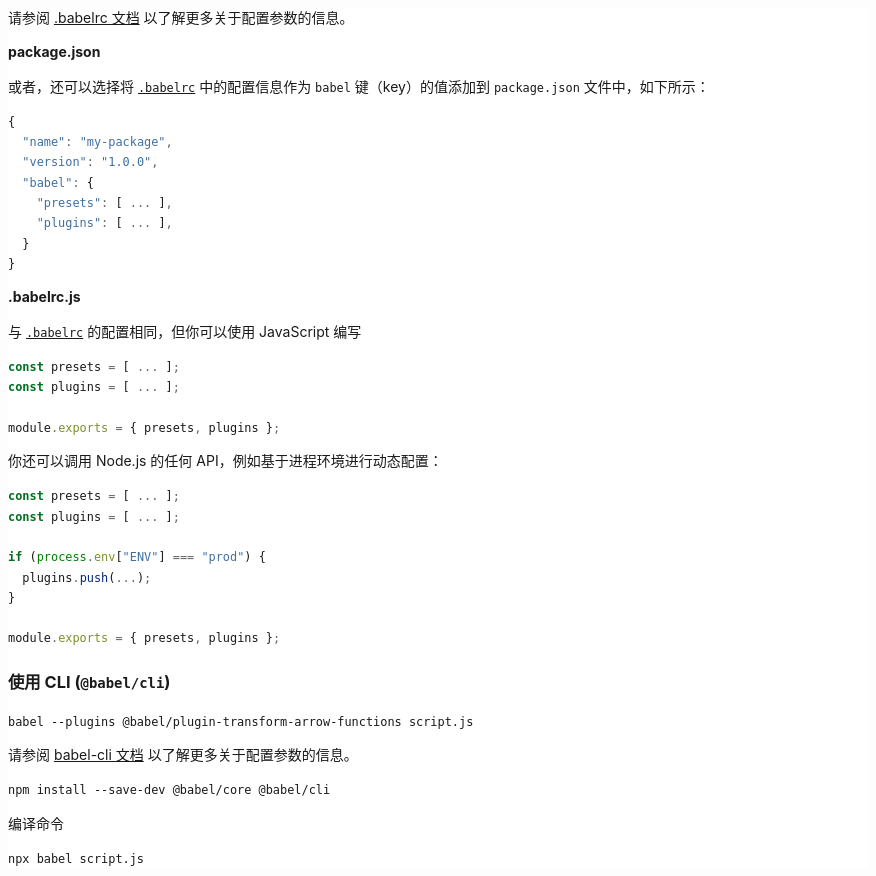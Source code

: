请参阅 [.babelrc 文档](https://www.babeljs.cn/docs/config-files#file-relative-configuration) 以了解更多关于配置参数的信息。

**package.json**

或者，还可以选择将 [`.babelrc`](https://www.babeljs.cn/docs/configuration#babelrc) 中的配置信息作为 `babel` 键（key）的值添加到 `package.json` 文件中，如下所示：

```js
{
  "name": "my-package",
  "version": "1.0.0",
  "babel": {
    "presets": [ ... ],
    "plugins": [ ... ],
  }
}
```

**.babelrc.js**

与 [`.babelrc`](https://www.babeljs.cn/docs/configuration#babelrc) 的配置相同，但你可以使用 JavaScript 编写

```js
const presets = [ ... ];
const plugins = [ ... ];

module.exports = { presets, plugins };
```

你还可以调用 Node.js 的任何 API，例如基于进程环境进行动态配置：

```js
const presets = [ ... ];
const plugins = [ ... ];

if (process.env["ENV"] === "prod") {
  plugins.push(...);
}

module.exports = { presets, plugins };
```

### 使用 CLI (`@babel/cli`)

```shell
babel --plugins @babel/plugin-transform-arrow-functions script.js
```

请参阅 [babel-cli 文档](https://www.babeljs.cn/docs/babel-cli) 以了解更多关于配置参数的信息。

```
npm install --save-dev @babel/core @babel/cli
```

编译命令

```
npx babel script.js
```

